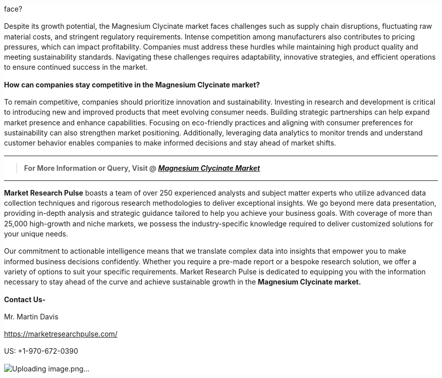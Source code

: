 face?</strong></p><p>Despite its growth potential, the Magnesium Clycinate market faces challenges such as supply chain disruptions, fluctuating raw material costs, and stringent regulatory requirements. Intense competition among manufacturers also contributes to pricing pressures, which can impact profitability. Companies must address these hurdles while maintaining high product quality and meeting sustainability standards. Navigating these challenges requires adaptability, innovative strategies, and efficient operations to ensure continued success in the market.</p><p><strong>How can companies stay competitive in the Magnesium Clycinate market?</strong></p><p>To remain competitive, companies should prioritize innovation and sustainability. Investing in research and development is critical to introducing new and improved products that meet evolving consumer needs. Building strategic partnerships can help expand market presence and enhance capabilities. Focusing on eco-friendly practices and aligning with consumer preferences for sustainability can also strengthen market positioning. Additionally, leveraging data analytics to monitor trends and understand customer behavior enables companies to make informed decisions and stay ahead of market shifts.</p><hr /><blockquote><p><strong>For More Information or Query, Visit @&nbsp;<em><a href="https://marketresearchpulse.com/report/150371/magnesium-clycinate-market?utm_source=Linkedin&utm_medium=027">Magnesium Clycinate Market</a></em></strong></p></blockquote><hr /><p><strong>Market Research Pulse</strong> boasts a team of over 250 experienced analysts and subject matter experts who utilize advanced data collection techniques and rigorous research methodologies to deliver exceptional insights. We go beyond mere data presentation, providing in-depth analysis and strategic guidance tailored to help you achieve your business goals. With coverage of more than 25,000 high-growth and niche markets, we possess the industry-specific knowledge required to deliver customized solutions for your unique needs.</p><p>Our commitment to actionable intelligence means that we translate complex data into insights that empower you to make informed business decisions confidently. Whether you require a pre-made report or a bespoke research solution, we offer a variety of options to suit your specific requirements. Market Research Pulse is dedicated to equipping you with the information necessary to stay ahead of the curve and achieve sustainable growth in the <strong>Magnesium Clycinate market.</strong></p><p><strong>Contact Us-</strong></p><p>Mr. Martin Davis</p><p>https://marketresearchpulse.com/</p><p>US: +1-970-672-0390</p>
![Uploading image.png…]()
